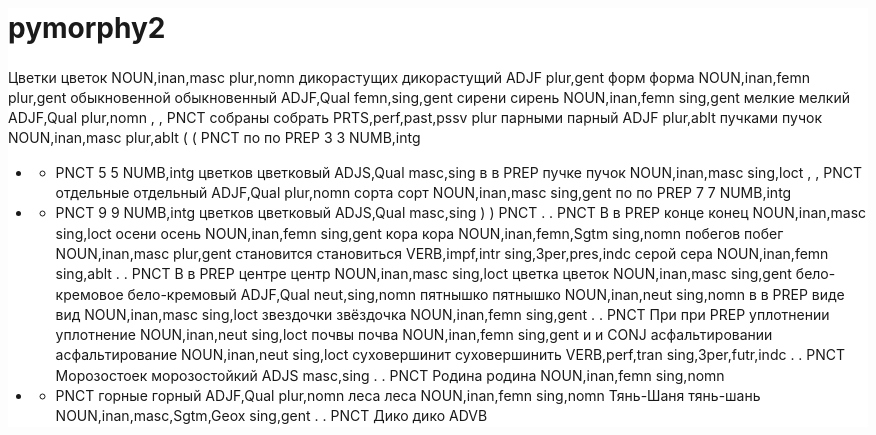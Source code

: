 # pymorphy2
Цветки цветок NOUN,inan,masc plur,nomn
дикорастущих дикорастущий ADJF plur,gent
форм форма NOUN,inan,femn plur,gent
обыкновенной обыкновенный ADJF,Qual femn,sing,gent
сирени сирень NOUN,inan,femn sing,gent
мелкие мелкий ADJF,Qual plur,nomn
, , PNCT
собраны собрать PRTS,perf,past,pssv plur
парными парный ADJF plur,ablt
пучками пучок NOUN,inan,masc plur,ablt
( ( PNCT
по по PREP
3 3 NUMB,intg
- - PNCT
5 5 NUMB,intg
цветков цветковый ADJS,Qual masc,sing
в в PREP
пучке пучок NOUN,inan,masc sing,loct
, , PNCT
отдельные отдельный ADJF,Qual plur,nomn
сорта сорт NOUN,inan,masc sing,gent
по по PREP
7 7 NUMB,intg
- - PNCT
9 9 NUMB,intg
цветков цветковый ADJS,Qual masc,sing
) ) PNCT
. . PNCT
В в PREP
конце конец NOUN,inan,masc sing,loct
осени осень NOUN,inan,femn sing,gent
кора кора NOUN,inan,femn,Sgtm sing,nomn
побегов побег NOUN,inan,masc plur,gent
становится становиться VERB,impf,intr sing,3per,pres,indc
серой сера NOUN,inan,femn sing,ablt
. . PNCT
В в PREP
центре центр NOUN,inan,masc sing,loct
цветка цветок NOUN,inan,masc sing,gent
бело-кремовое бело-кремовый ADJF,Qual neut,sing,nomn
пятнышко пятнышко NOUN,inan,neut sing,nomn
в в PREP
виде вид NOUN,inan,masc sing,loct
звездочки звёздочка NOUN,inan,femn sing,gent
. . PNCT
При при PREP
уплотнении уплотнение NOUN,inan,neut sing,loct
почвы почва NOUN,inan,femn sing,gent
и и CONJ
асфальтировании асфальтирование NOUN,inan,neut sing,loct
суховершинит суховершинить VERB,perf,tran sing,3per,futr,indc
. . PNCT
Морозостоек морозостойкий ADJS masc,sing
. . PNCT
Родина родина NOUN,inan,femn sing,nomn
- - PNCT
горные горный ADJF,Qual plur,nomn
леса леса NOUN,inan,femn sing,nomn
Тянь-Шаня тянь-шань NOUN,inan,masc,Sgtm,Geox sing,gent
. . PNCT
Дико дико ADVB